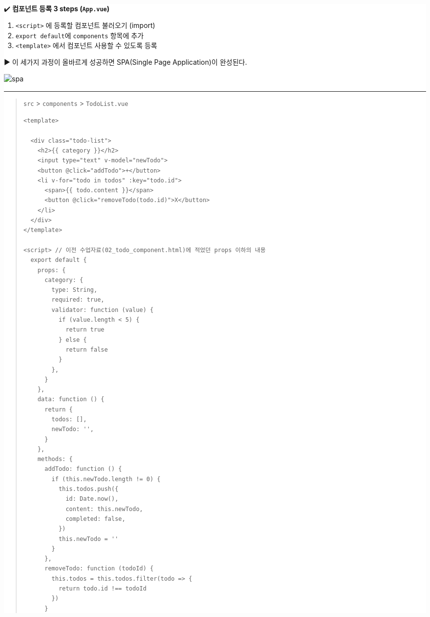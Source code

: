 :heavy_check_mark: <b>컴포넌트 등록 3 steps (`App.vue`)</b>

1. `<script>` 에 등록할 컴포넌트 불러오기 (import)
2. `export default`에 `components` 항목에 추가
3. `<template>` 에서 컴포넌트 사용할 수 있도록 등록

:arrow_forward: 이 세가지 과정이 올바르게 성공하면 SPA(Single Page Application)이 완성된다.

![spa](https://user-images.githubusercontent.com/52685250/68279058-fce26f00-00b5-11ea-8153-74d803a4ae1e.JPG)

---

> `src` > `components` > `TodoList.vue`
>
> ```vue
> <template>
>   
>   <div class="todo-list">
>     <h2>{{ category }}</h2>
>     <input type="text" v-model="newTodo">
>     <button @click="addTodo">+</button>
>     <li v-for="todo in todos" :key="todo.id">
>       <span>{{ todo.content }}</span>
>       <button @click="removeTodo(todo.id)">X</button>
>     </li>
>   </div>
> </template>
> 
> <script> // 이전 수업자료(02_todo_component.html)에 적었던 props 이하의 내용
>   export default {
>     props: {
>       category: {
>         type: String,
>         required: true,
>         validator: function (value) {
>           if (value.length < 5) {
>             return true
>           } else {
>             return false
>           }
>         },
>       }
>     },
>     data: function () {
>       return {
>         todos: [],
>         newTodo: '',
>       }
>     },
>     methods: {
>       addTodo: function () {
>         if (this.newTodo.length != 0) {
>           this.todos.push({
>             id: Date.now(),
>             content: this.newTodo,
>             completed: false,
>           })
>           this.newTodo = ''
>         }
>       },
>       removeTodo: function (todoId) {
>         this.todos = this.todos.filter(todo => {
>           return todo.id !== todoId
>         })
>       }